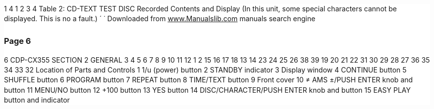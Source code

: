 1
4
1
2
3
4
Table 2: CD-TEXT TEST DISC Recorded Contents and Display
(In this unit, some special characters cannot be displayed. This is no a fault.)
´
˙
Downloaded from www.Manualslib.com manuals search engine 


### Page 6

6
CDP-CX355
SECTION 2
GENERAL
3
4 5 6 7 8
9
10
11
12
1
2
15 16 17 18
13
14
23
24
25
26
38
39
19 20 21 22
31 30 29 28 27
36 35 34 33 32
Location of Parts and Controls
1
1/u (power) button
2
STANDBY indicator
3
Display window
4
CONTINUE button
5
SHUFFLE button
6
PROGRAM button
7
REPEAT button
8
TIME/TEXT button
9
Front cover
10 ≠ AMS ±/PUSH ENTER knob and button
11 MENU/NO button
12 +100 button
13 YES button
14 DISC/CHARACTER/PUSH ENTER knob and button
15 EASY PLAY button and indicator